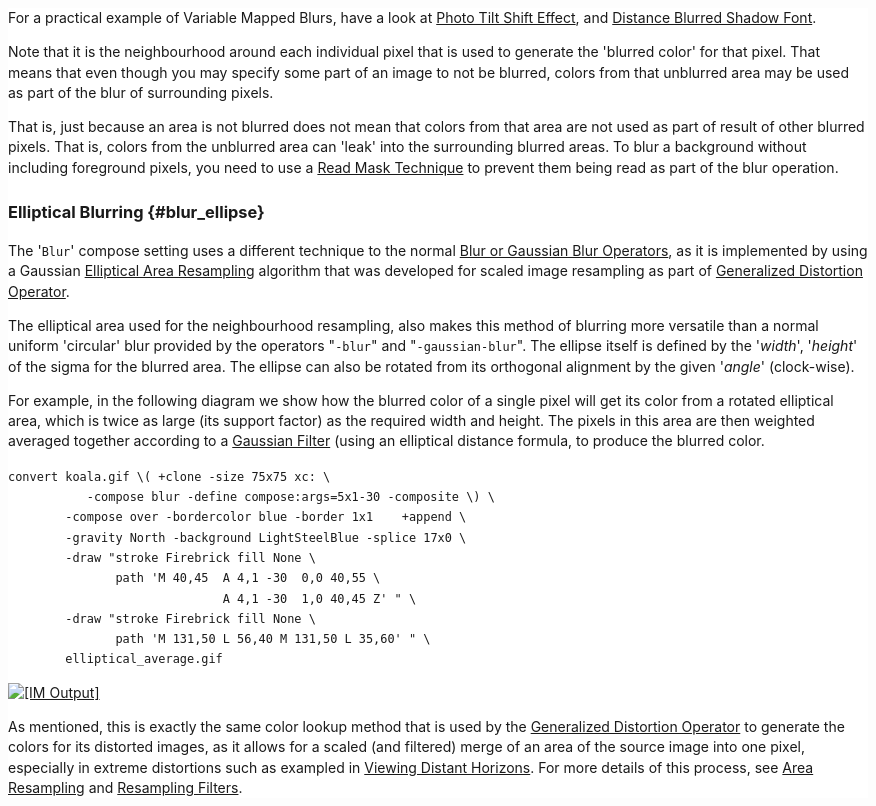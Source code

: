 For a practical example of Variable Mapped Blurs, have a look at [Photo Tilt Shift Effect](../photos/#tilt_shift), and [Distance Blurred Shadow Font](../fonts/#var_blur).

Note that it is the neighbourhood around each individual pixel that is used to generate the 'blurred color' for that pixel.
That means that even though you may specify some part of an image to not be blurred, colors from that unblurred area may be used as part of the blur of surrounding pixels.

That is, just because an area is not blurred does not mean that colors from that area are not used as part of result of other blurred pixels.
That is, colors from the unblurred area can 'leak' into the surrounding blurred areas.
To blur a background without including foreground pixels, you need to use a [Read Mask Technique](../masking/#read_mask) to prevent them being read as part of the blur operation.

### Elliptical Blurring {#blur_ellipse}

The '`Blur`' compose setting uses a different technique to the normal [Blur or Gaussian Blur Operators](../blur/#blur), as it is implemented by using a Gaussian [Elliptical Area Resampling](../distorts/#area_resample) algorithm that was developed for scaled image resampling as part of [Generalized Distortion Operator](../distorts/#distort).

The elliptical area used for the neighbourhood resampling, also makes this method of blurring more versatile than a normal uniform 'circular' blur provided by the operators "`-blur`" and "`-gaussian-blur`".
The ellipse itself is defined by the '*width*', '*height*' of the sigma for the blurred area.
The ellipse can also be rotated from its orthogonal alignment by the given '*angle*' (clock-wise).

For example, in the following diagram we show how the blurred color of a single pixel will get its color from a rotated elliptical area, which is twice as large (its support factor) as the required width and height.
The pixels in this area are then weighted averaged together according to a [Gaussian Filter](../filter/#gaussian) (using an elliptical distance formula, to produce the blurred color.

~~~{.hide}
convert koala.gif \( +clone -size 75x75 xc: \
           -compose blur -define compose:args=5x1-30 -composite \) \
        -compose over -bordercolor blue -border 1x1    +append \
        -gravity North -background LightSteelBlue -splice 17x0 \
        -draw "stroke Firebrick fill None \
               path 'M 40,45  A 4,1 -30  0,0 40,55 \
                              A 4,1 -30  1,0 40,45 Z' " \
        -draw "stroke Firebrick fill None \
               path 'M 131,50 L 56,40 M 131,50 L 35,60' " \
        elliptical_average.gif
~~~

[![\[IM Output\]](elliptical_average.gif)](elliptical_average.gif)

As mentioned, this is exactly the same color lookup method that is used by the [Generalized Distortion Operator](../distorts/#distort) to generate the colors for its distorted images, as it allows for a scaled (and filtered) merge of an area of the source image into one pixel, especially in extreme distortions such as exampled in [Viewing Distant Horizons](../distorts/#horizon).
For more details of this process, see [Area Resampling](../distorts/#area_resample) and [Resampling Filters](../filter/#filter).
